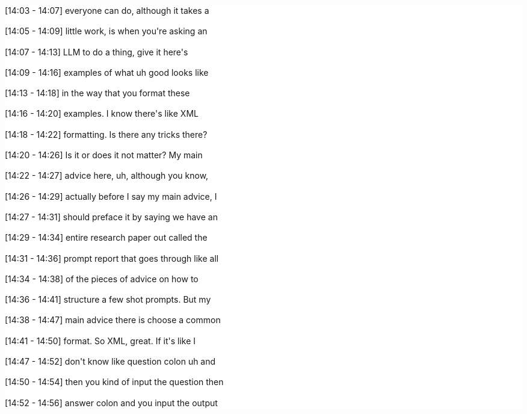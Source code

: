 [14:03 - 14:07]
everyone can do, although it takes a

[14:05 - 14:09]
little work, is when you're asking an

[14:07 - 14:13]
LLM to do a thing, give it here's

[14:09 - 14:16]
examples of what uh good looks like

[14:13 - 14:18]
in the way that you format these

[14:16 - 14:20]
examples. I know there's like XML

[14:18 - 14:22]
formatting. Is there any tricks there?

[14:20 - 14:26]
Is it or does it not matter? My main

[14:22 - 14:27]
advice here, uh, although you know,

[14:26 - 14:29]
actually before I say my main advice, I

[14:27 - 14:31]
should preface it by saying we have an

[14:29 - 14:34]
entire research paper out called the

[14:31 - 14:36]
prompt report that goes through like all

[14:34 - 14:38]
of the pieces of advice on how to

[14:36 - 14:41]
structure a few shot prompts. But my

[14:38 - 14:47]
main advice there is choose a common

[14:41 - 14:50]
format. So XML, great. If it's like I

[14:47 - 14:52]
don't know like question colon uh and

[14:50 - 14:54]
then you kind of input the question then

[14:52 - 14:56]
answer colon and you input the output

